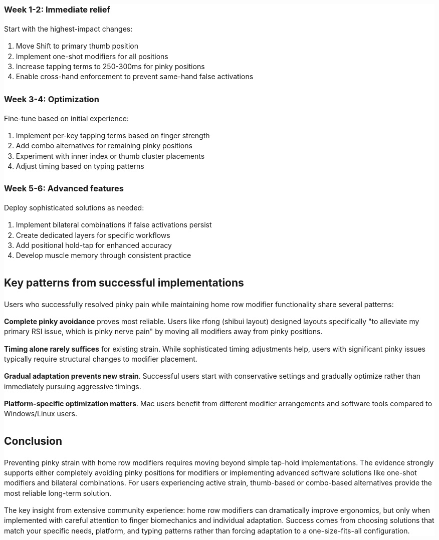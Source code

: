 ### Week 1-2: Immediate relief

Start with the highest-impact changes:

1. Move Shift to primary thumb position
2. Implement one-shot modifiers for all positions
3. Increase tapping terms to 250-300ms for pinky positions 
4. Enable cross-hand enforcement to prevent same-hand false activations

### Week 3-4: Optimization

Fine-tune based on initial experience:

1. Implement per-key tapping terms based on finger strength
2. Add combo alternatives for remaining pinky positions
3. Experiment with inner index or thumb cluster placements
4. Adjust timing based on typing patterns

### Week 5-6: Advanced features

Deploy sophisticated solutions as needed:

1. Implement bilateral combinations if false activations persist
2. Create dedicated layers for specific workflows
3. Add positional hold-tap for enhanced accuracy
4. Develop muscle memory through consistent practice

## Key patterns from successful implementations

Users who successfully resolved pinky pain while maintaining home row modifier functionality share several patterns:

**Complete pinky avoidance** proves most reliable. Users like rfong (shibui layout) designed layouts specifically "to alleviate my primary RSI issue, which is pinky nerve pain" by moving all modifiers away from pinky positions. 

**Timing alone rarely suffices** for existing strain. While sophisticated timing adjustments help, users with significant pinky issues typically require structural changes to modifier placement. 

**Gradual adaptation prevents new strain**. Successful users start with conservative settings and gradually optimize rather than immediately pursuing aggressive timings.  

**Platform-specific optimization matters**. Mac users benefit from different modifier arrangements and software tools compared to Windows/Linux users.

## Conclusion

Preventing pinky strain with home row modifiers requires moving beyond simple tap-hold implementations. The evidence strongly supports either completely avoiding pinky positions for modifiers or implementing advanced software solutions like one-shot modifiers and bilateral combinations. For users experiencing active strain, thumb-based or combo-based alternatives provide the most reliable long-term solution.

The key insight from extensive community experience: home row modifiers can dramatically improve ergonomics, but only when implemented with careful attention to finger biomechanics and individual adaptation. Success comes from choosing solutions that match your specific needs, platform, and typing patterns rather than forcing adaptation to a one-size-fits-all configuration.
